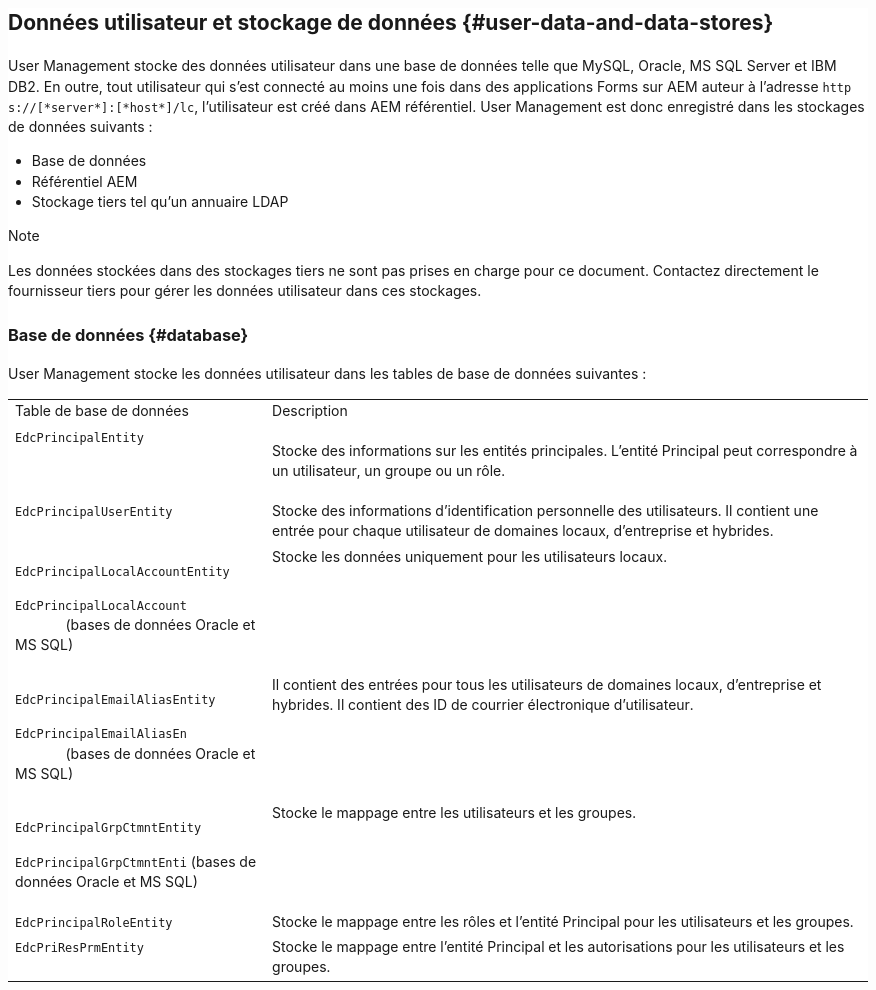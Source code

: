 

## Données utilisateur et stockage de données {#user-data-and-data-stores}

User Management stocke des données utilisateur dans une base de données telle que MySQL, Oracle, MS SQL Server et IBM DB2. En outre, tout utilisateur qui s’est connecté au moins une fois dans des applications Forms sur AEM auteur à l’adresse `https://[*server*]:[*host*]/lc`, l’utilisateur est créé dans AEM référentiel. User Management est donc enregistré dans les stockages de données suivants :

* Base de données
* Référentiel AEM
* Stockage tiers tel qu’un annuaire LDAP

>[!NOTE]
>
>Les données stockées dans des stockages tiers ne sont pas prises en charge pour ce document. Contactez directement le fournisseur tiers pour gérer les données utilisateur dans ces stockages.

### Base de données {#database}

User Management stocke les données utilisateur dans les tables de base de données suivantes :

<table> 
 <tbody> 
  <tr> 
   <td>Table de base de données</td> 
   <td>Description</td> 
  </tr> 
  <tr> 
   <td><code>EdcPrincipalEntity</code></td> 
   <td><p>Stocke des informations sur les entités principales. L’entité Principal peut correspondre à un utilisateur, un groupe ou un rôle.</p> <p> </p> </td> 
  </tr> 
  <tr> 
   <td><code>EdcPrincipalUserEntity</code></td> 
   <td>Stocke des informations d’identification personnelle des utilisateurs. Il contient une entrée pour chaque utilisateur de domaines locaux, d’entreprise et hybrides.</td> 
  </tr> 
  <tr> 
   <td><p><code>EdcPrincipalLocalAccountEntity</code></p> <p><code class="code">EdcPrincipalLocalAccount
       </code>(bases de données Oracle et MS SQL)</p> </td> 
   <td>Stocke les données uniquement pour les utilisateurs locaux.</td> 
  </tr> 
  <tr> 
   <td><p><code>EdcPrincipalEmailAliasEntity</code></p> <p><code class="code">EdcPrincipalEmailAliasEn 
       </code>(bases de données Oracle et MS SQL)</p> </td> 
   <td>Il contient des entrées pour tous les utilisateurs de domaines locaux, d’entreprise et hybrides. Il contient des ID de courrier électronique d’utilisateur.</td> 
  </tr> 
  <tr> 
   <td><p><code>EdcPrincipalGrpCtmntEntity</code></p> <p><code>EdcPrincipalGrpCtmntEnti</code> (bases de données Oracle et MS SQL)</p> </td> 
   <td>Stocke le mappage entre les utilisateurs et les groupes.</td> 
  </tr> 
  <tr> 
   <td><code>EdcPrincipalRoleEntity</code></td> 
   <td>Stocke le mappage entre les rôles et l’entité Principal pour les utilisateurs et les groupes.</td> 
  </tr> 
  <tr> 
   <td><code>EdcPriResPrmEntity</code></td> 
   <td>Stocke le mappage entre l’entité Principal et les autorisations pour les utilisateurs et les groupes.</td> 